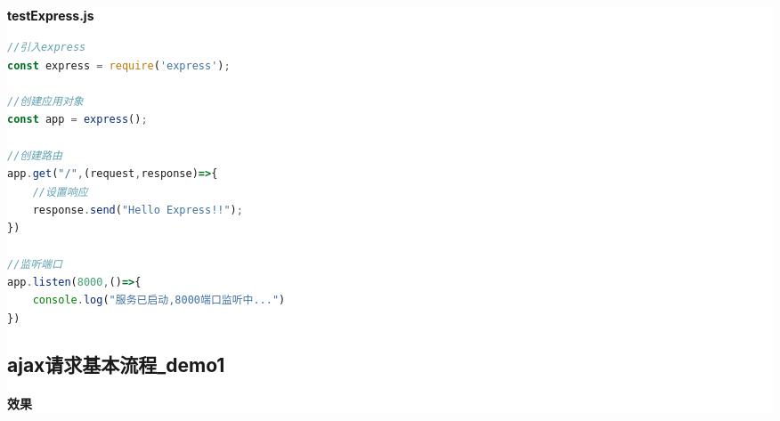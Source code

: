 **testExpress.js**

```js
//引入express
const express = require('express');

//创建应用对象
const app = express();

//创建路由
app.get("/",(request,response)=>{
    //设置响应
    response.send("Hello Express!!");
})

//监听端口
app.listen(8000,()=>{
    console.log("服务已启动,8000端口监听中...")
})
```

## ajax请求基本流程_demo1

**效果**
